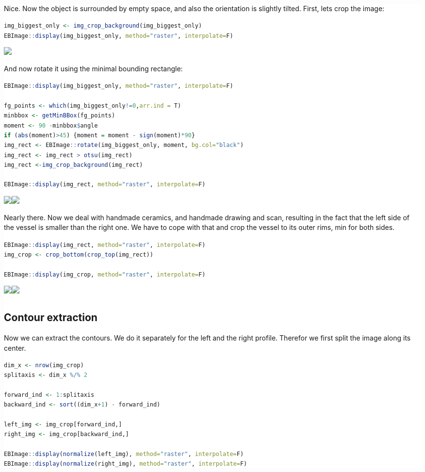 Nice. Now the object is surrounded by empty space, and also the orientation is slightly tilted. First, lets crop the image:


```r
img_biggest_only <- img_crop_background(img_biggest_only)
EBImage::display(img_biggest_only, method="raster", interpolate=F)
```

![](object-extraction_files/figure-html/active_contor_object_crop-1.png)

And now rotate it using the minimal bounding rectangle:


```r
EBImage::display(img_biggest_only, method="raster", interpolate=F)

fg_points <- which(img_biggest_only!=0,arr.ind = T)
minbbox <- getMinBBox(fg_points)
moment <- 90 -minbbox$angle
if (abs(moment)>45) {moment = moment - sign(moment)*90}
img_rect <- EBImage::rotate(img_biggest_only, moment, bg.col="black")
img_rect <- img_rect > otsu(img_rect)
img_rect <-img_crop_background(img_rect)

EBImage::display(img_rect, method="raster", interpolate=F)
```

![](object-extraction_files/figure-html/active_contor_object_rotation-1.png)![](object-extraction_files/figure-html/active_contor_object_rotation-2.png)

Nearly there. Now we deal with handmade ceramics, and handmade drawing and scan, resulting in the fact that the left side of the vessel is smaller than the right one. We have to cope with that and crop the vessel to its outer rims, min for both sides.


```r
EBImage::display(img_rect, method="raster", interpolate=F)
img_crop <- crop_bottom(crop_top(img_rect))

EBImage::display(img_crop, method="raster", interpolate=F)
```

![](object-extraction_files/figure-html/active_contor_object_rim_crop-1.png)![](object-extraction_files/figure-html/active_contor_object_rim_crop-2.png)

## Contour extraction

Now we can extract the contours. We do it separately for the left and the right profile. Therefor we first split the image along its center.


```r
dim_x <- nrow(img_crop)
splitaxis <- dim_x %/% 2

forward_ind <- 1:splitaxis
backward_ind <- sort((dim_x+1) - forward_ind)

left_img <- img_crop[forward_ind,]
right_img <- img_crop[backward_ind,]

EBImage::display(normalize(left_img), method="raster", interpolate=F)
EBImage::display(normalize(right_img), method="raster", interpolate=F)
```
